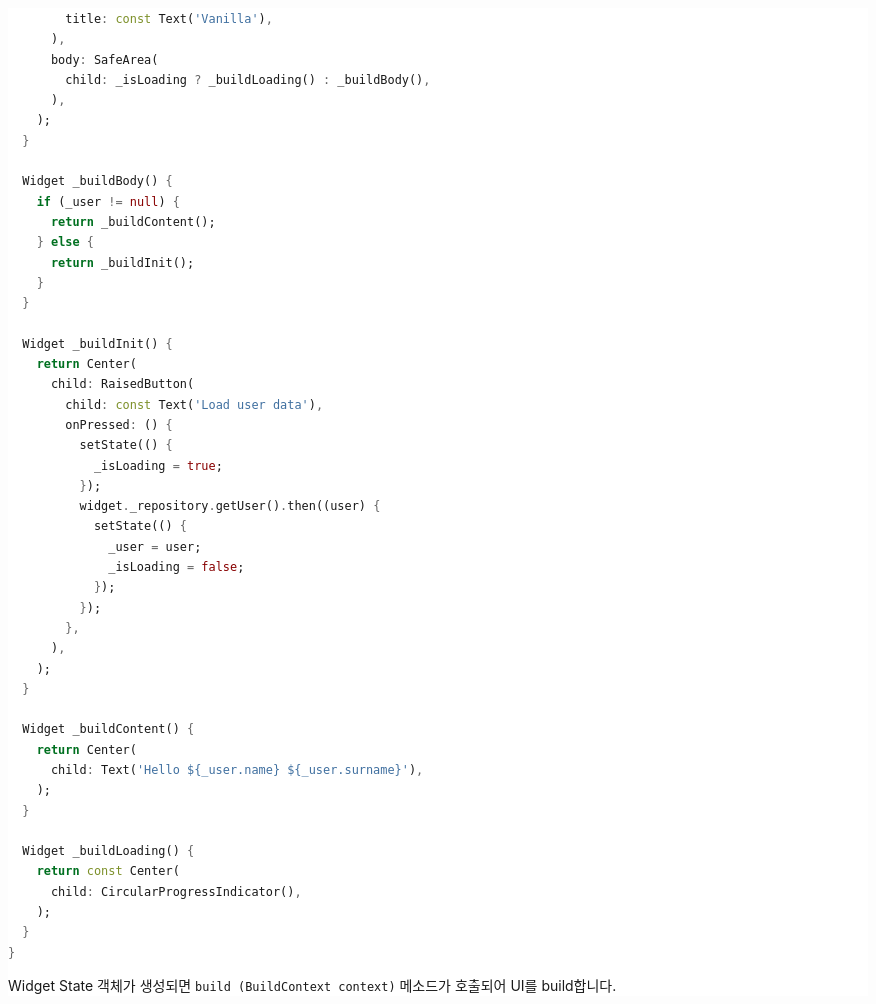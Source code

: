 ~~~dart
        title: const Text('Vanilla'),
      ),
      body: SafeArea(
        child: _isLoading ? _buildLoading() : _buildBody(),
      ),
    );
  }

  Widget _buildBody() {
    if (_user != null) {
      return _buildContent();
    } else {
      return _buildInit();
    }
  }

  Widget _buildInit() {
    return Center(
      child: RaisedButton(
        child: const Text('Load user data'),
        onPressed: () {
          setState(() {
            _isLoading = true;
          });
          widget._repository.getUser().then((user) {
            setState(() {
              _user = user;
              _isLoading = false;
            });
          });
        },
      ),
    );
  }

  Widget _buildContent() {
    return Center(
      child: Text('Hello ${_user.name} ${_user.surname}'),
    );
  }

  Widget _buildLoading() {
    return const Center(
      child: CircularProgressIndicator(),
    );
  }
}
~~~

Widget State 객체가 생성되면 `build (BuildContext context)` 메소드가 호출되어 UI를 build합니다. 
